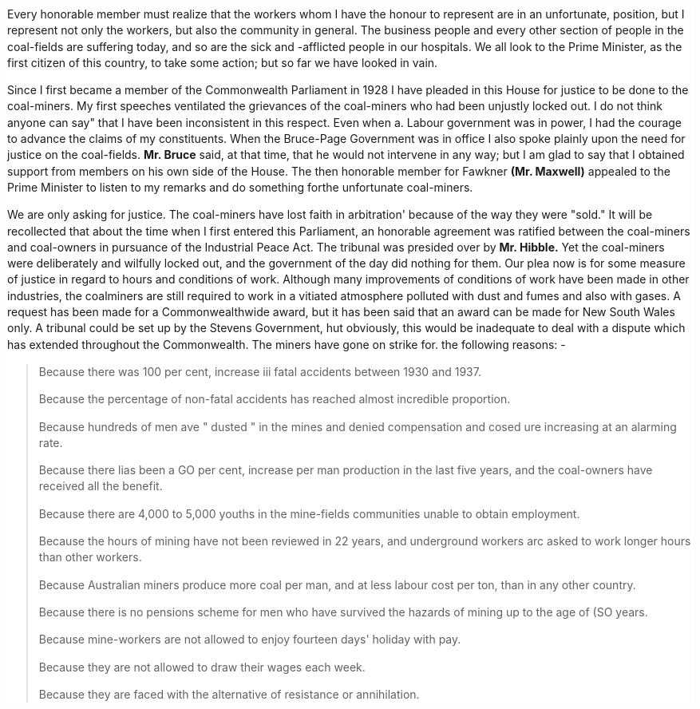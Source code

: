 Every honorable member must realize that the workers whom I have the honour to represent are in an unfortunate, position, but I represent not only the workers, but also the community in general. The business people and every other section of people in the coal-fields are suffering today, and so are the sick and -afflicted people in our hospitals. We all look to the Prime Minister, as the first citizen of this country, to take some action; but so far we have looked in vain. 

Since I first became a member of the Commonwealth Parliament in 1928 I have pleaded in this House for justice to be done to the coal-miners. My first speeches ventilated the grievances of the coal-miners who had been unjustly locked out. I do not think anyone can say" that I have been inconsistent in this respect. Even when a. Labour government was in power, I had the courage to advance the claims of my constituents. When the Bruce-Page Government was in office I also spoke plainly upon the need for justice on the coal-fields.  **Mr. Bruce**  said, at that time, that he would not intervene in any way; but I am glad to say that I obtained support from members on his own side of the House. The then honorable member for Fawkner  **(Mr. Maxwell)**  appealed to the Prime Minister to listen to my remarks and do something forthe unfortunate coal-miners. 

We are only asking for justice. The coal-miners have lost faith in arbitration' because of the way they were "sold." It will be recollected that about the time when I first entered this Parliament, an honorable agreement was ratified between the coal-miners and coal-owners in pursuance of the Industrial Peace Act. The tribunal was presided over by  **Mr. Hibble.**  Yet the coal-miners were deliberately and wilfully locked out, and the government of the day did nothing for them. Our plea now is for some measure of justice in regard to hours and conditions of work. Although many improvements of conditions of work have been made in other industries, the coalminers are still required to work in a vitiated atmosphere polluted with dust and fumes and also with gases. A request has been made for a Commonwealthwide award, but it has been said that an award can be made for New South Wales only. A tribunal could be set up by the Stevens Government, hut obviously, this would be inadequate to deal with a dispute which has extended throughout the Commonwealth. The miners have gone on strike for. the following reasons: - 

  >Because there was 100 per cent, increase iii fatal accidents between 1930 and 1937. 
  >
  >Because the percentage of non-fatal accidents has reached almost incredible proportion. 
  >
  >Because hundreds of men ave " dusted " in the mines and denied compensation and cosed ure increasing at an alarming rate. 
  >
  >Because there lias been a GO per cent, increase per man production in the last five years, and the coal-owners have received all the benefit. 
  >
  >Because there are 4,000 to 5,000 youths in the mine-fields communities unable to obtain employment. 
  >
  >Because the hours of mining have not been reviewed in 22 years, and underground workers arc asked to work longer hours than other workers. 
  >
  >Because Australian miners produce more coal per man, and at less labour cost per ton, than in any other country. 
  >
  >Because there is no pensions scheme for men who have survived the hazards of mining up to the age of (SO years. 
  >
  >Because mine-workers are not allowed to enjoy fourteen days' holiday with pay. 
  >
  >Because they are not allowed to draw their wages each week. 
  >
  >Because they are faced with the alternative of resistance or annihilation. 
